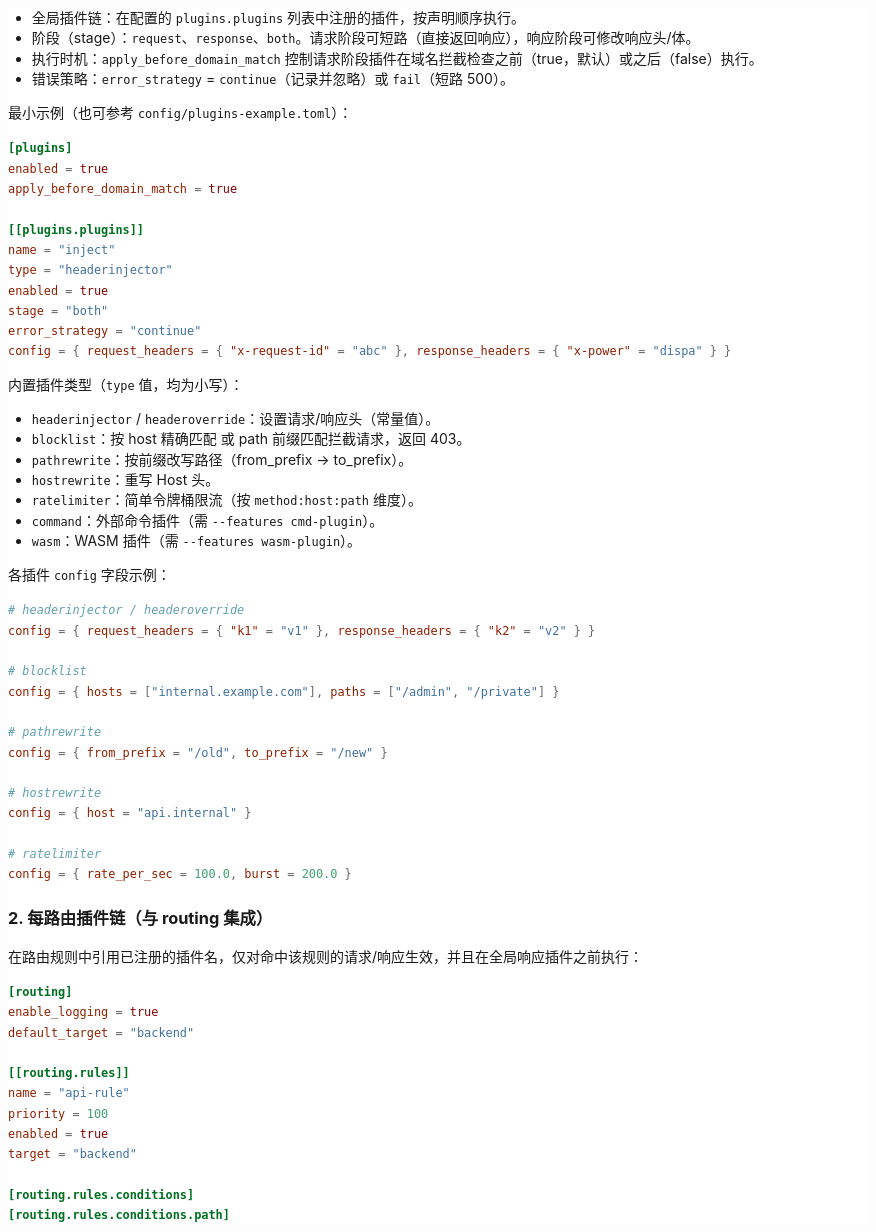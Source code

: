 - 全局插件链：在配置的 `plugins.plugins` 列表中注册的插件，按声明顺序执行。
- 阶段（stage）：`request`、`response`、`both`。请求阶段可短路（直接返回响应），响应阶段可修改响应头/体。
- 执行时机：`apply_before_domain_match` 控制请求阶段插件在域名拦截检查之前（true，默认）或之后（false）执行。
- 错误策略：`error_strategy` = `continue`（记录并忽略）或 `fail`（短路 500）。

最小示例（也可参考 `config/plugins-example.toml`）：

```toml
[plugins]
enabled = true
apply_before_domain_match = true

[[plugins.plugins]]
name = "inject"
type = "headerinjector"
enabled = true
stage = "both"
error_strategy = "continue"
config = { request_headers = { "x-request-id" = "abc" }, response_headers = { "x-power" = "dispa" } }
```

内置插件类型（`type` 值，均为小写）：
- `headerinjector` / `headeroverride`：设置请求/响应头（常量值）。
- `blocklist`：按 host 精确匹配 或 path 前缀匹配拦截请求，返回 403。
- `pathrewrite`：按前缀改写路径（from_prefix -> to_prefix）。
- `hostrewrite`：重写 Host 头。
- `ratelimiter`：简单令牌桶限流（按 `method:host:path` 维度）。
- `command`：外部命令插件（需 `--features cmd-plugin`）。
- `wasm`：WASM 插件（需 `--features wasm-plugin`）。

各插件 `config` 字段示例：

```toml
# headerinjector / headeroverride
config = { request_headers = { "k1" = "v1" }, response_headers = { "k2" = "v2" } }

# blocklist
config = { hosts = ["internal.example.com"], paths = ["/admin", "/private"] }

# pathrewrite
config = { from_prefix = "/old", to_prefix = "/new" }

# hostrewrite
config = { host = "api.internal" }

# ratelimiter
config = { rate_per_sec = 100.0, burst = 200.0 }
```

### 2. 每路由插件链（与 routing 集成）

在路由规则中引用已注册的插件名，仅对命中该规则的请求/响应生效，并且在全局响应插件之前执行：

```toml
[routing]
enable_logging = true
default_target = "backend"

[[routing.rules]]
name = "api-rule"
priority = 100
enabled = true
target = "backend"

[routing.rules.conditions]
[routing.rules.conditions.path]
```